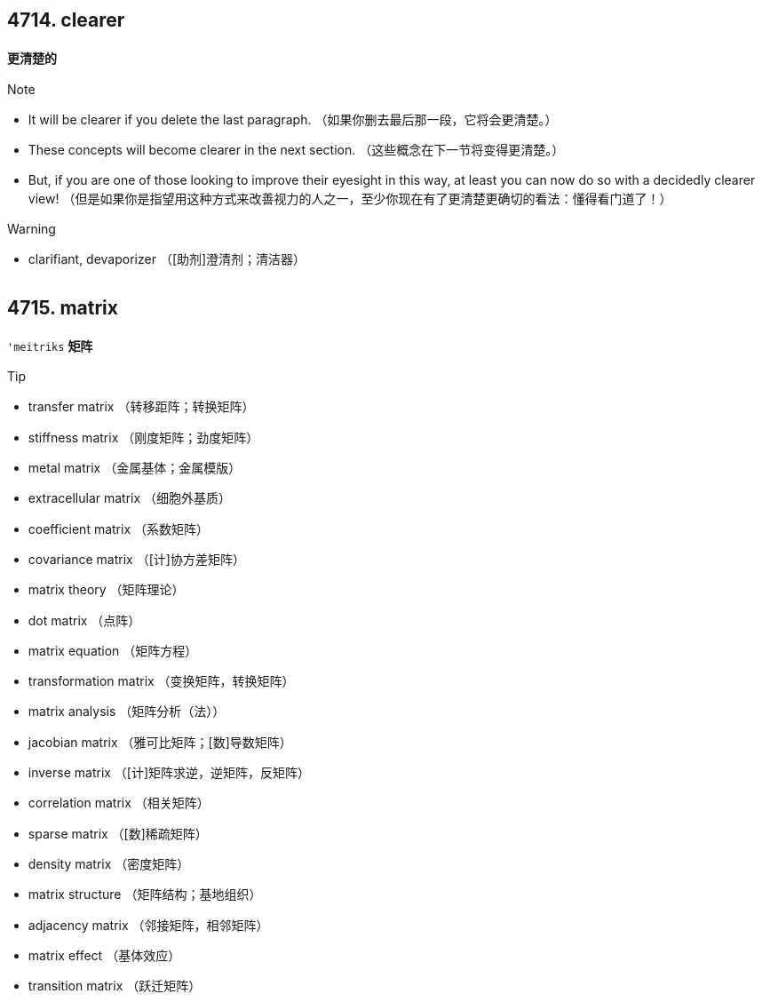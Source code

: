 ## 4714. clearer

**更清楚的**

> [!NOTE]
>
> - It will be clearer if you delete the last paragraph. （如果你删去最后那一段，它将会更清楚。）
>
> - These concepts will become clearer in the next section. （这些概念在下一节将变得更清楚。）
>
> - But, if you are one of those looking to improve their eyesight in this way, at least you can now do so with a decidedly clearer view! （但是如果你是指望用这种方式来改善视力的人之一，至少你现在有了更清楚更确切的看法：懂得看门道了！）
>

> [!WARNING]
>
> - clarifiant, devaporizer （[助剂]澄清剂；清洁器）
>

## 4715. matrix

`'meitriks`  **矩阵**

> [!TIP]
>
> - transfer matrix （转移距阵；转换矩阵）
>
> - stiffness matrix （刚度矩阵；劲度矩阵）
>
> - metal matrix （金属基体；金属模版）
>
> - extracellular matrix （细胞外基质）
>
> - coefficient matrix （系数矩阵）
>
> - covariance matrix （[计]协方差矩阵）
>
> - matrix theory （矩阵理论）
>
> - dot matrix （点阵）
>
> - matrix equation （矩阵方程）
>
> - transformation matrix （变换矩阵，转换矩阵）
>
> - matrix analysis （矩阵分析（法））
>
> - jacobian matrix （雅可比矩阵；[数]导数矩阵）
>
> - inverse matrix （[计]矩阵求逆，逆矩阵，反矩阵）
>
> - correlation matrix （相关矩阵）
>
> - sparse matrix （[数]稀疏矩阵）
>
> - density matrix （密度矩阵）
>
> - matrix structure （矩阵结构；基地组织）
>
> - adjacency matrix （邻接矩阵，相邻矩阵）
>
> - matrix effect （基体效应）
>
> - transition matrix （跃迁矩阵）